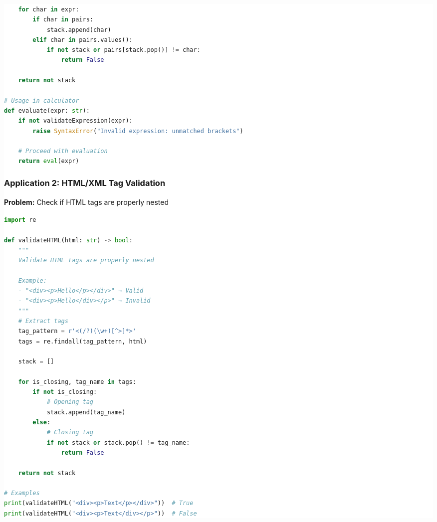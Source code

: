```python
    for char in expr:
        if char in pairs:
            stack.append(char)
        elif char in pairs.values():
            if not stack or pairs[stack.pop()] != char:
                return False
    
    return not stack

# Usage in calculator
def evaluate(expr: str):
    if not validateExpression(expr):
        raise SyntaxError("Invalid expression: unmatched brackets")
    
    # Proceed with evaluation
    return eval(expr)
```

### Application 2: HTML/XML Tag Validation

**Problem:** Check if HTML tags are properly nested

```python
import re

def validateHTML(html: str) -> bool:
    """
    Validate HTML tags are properly nested
    
    Example:
    - "<div><p>Hello</p></div>" → Valid
    - "<div><p>Hello</div></p>" → Invalid
    """
    # Extract tags
    tag_pattern = r'<(/?)(\w+)[^>]*>'
    tags = re.findall(tag_pattern, html)
    
    stack = []
    
    for is_closing, tag_name in tags:
        if not is_closing:
            # Opening tag
            stack.append(tag_name)
        else:
            # Closing tag
            if not stack or stack.pop() != tag_name:
                return False
    
    return not stack

# Examples
print(validateHTML("<div><p>Text</p></div>"))  # True
print(validateHTML("<div><p>Text</div></p>"))  # False
```
